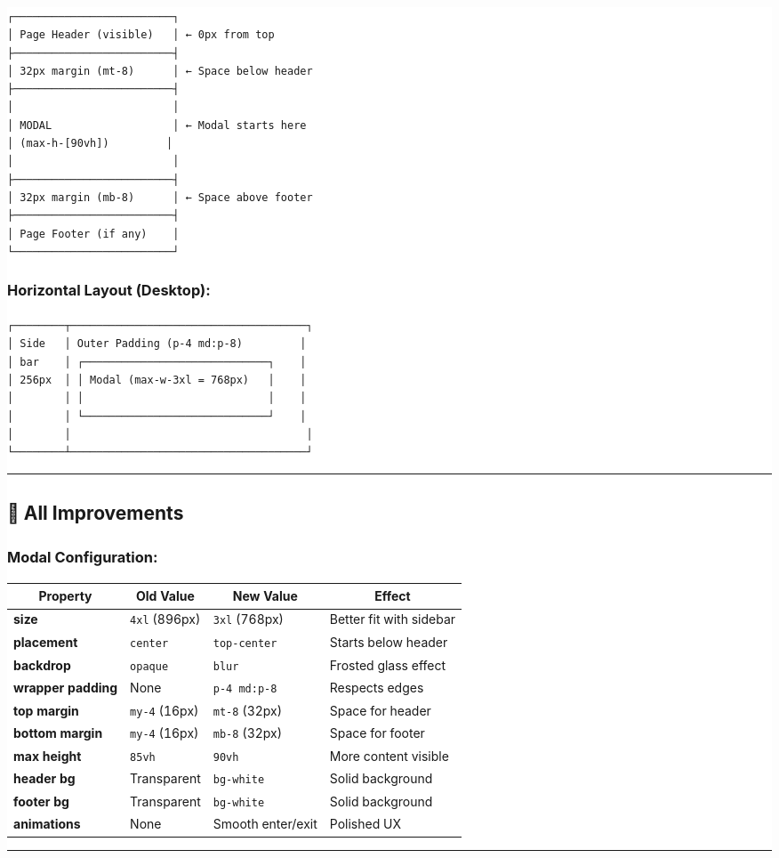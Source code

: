```
┌─────────────────────────┐
│ Page Header (visible)   │ ← 0px from top
├─────────────────────────┤
│ 32px margin (mt-8)      │ ← Space below header
├─────────────────────────┤
│                         │
│ MODAL                   │ ← Modal starts here
│ (max-h-[90vh])         │
│                         │
├─────────────────────────┤
│ 32px margin (mb-8)      │ ← Space above footer
├─────────────────────────┤
│ Page Footer (if any)    │
└─────────────────────────┘
```

### Horizontal Layout (Desktop):

```
┌────────┬─────────────────────────────────────┐
│ Side   │ Outer Padding (p-4 md:p-8)         │
│ bar    │ ┌─────────────────────────────┐    │
│ 256px  │ │ Modal (max-w-3xl = 768px)   │    │
│        │ │                             │    │
│        │ └─────────────────────────────┘    │
│        │                                     │
└────────┴─────────────────────────────────────┘
```

---

## 🎯 All Improvements

### Modal Configuration:

| Property            | Old Value     | New Value         | Effect                  |
| ------------------- | ------------- | ----------------- | ----------------------- |
| **size**            | `4xl` (896px) | `3xl` (768px)     | Better fit with sidebar |
| **placement**       | `center`      | `top-center`      | Starts below header     |
| **backdrop**        | `opaque`      | `blur`            | Frosted glass effect    |
| **wrapper padding** | None          | `p-4 md:p-8`      | Respects edges          |
| **top margin**      | `my-4` (16px) | `mt-8` (32px)     | Space for header        |
| **bottom margin**   | `my-4` (16px) | `mb-8` (32px)     | Space for footer        |
| **max height**      | `85vh`        | `90vh`            | More content visible    |
| **header bg**       | Transparent   | `bg-white`        | Solid background        |
| **footer bg**       | Transparent   | `bg-white`        | Solid background        |
| **animations**      | None          | Smooth enter/exit | Polished UX             |

---